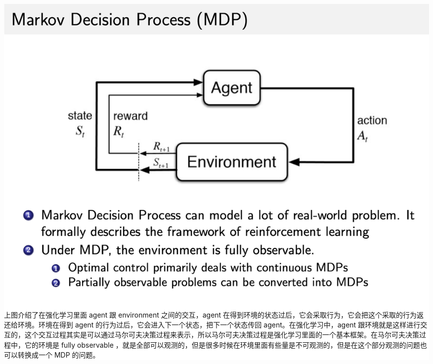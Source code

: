 ![](img/2.2.png)

上图介绍了在强化学习里面 agent 跟 environment 之间的交互，agent 在得到环境的状态过后，它会采取行为，它会把这个采取的行为返还给环境。环境在得到 agent 的行为过后，它会进入下一个状态，把下一个状态传回 agent。在强化学习中，agent 跟环境就是这样进行交互的，这个交互过程其实是可以通过马尔可夫决策过程来表示，所以马尔可夫决策过程是强化学习里面的一个基本框架。在马尔可夫决策过程中，它的环境是 fully observable ，就是全部可以观测的，但是很多时候在环境里面有些量是不可观测的，但是在这个部分观测的问题也可以转换成一个 MDP 的问题。
